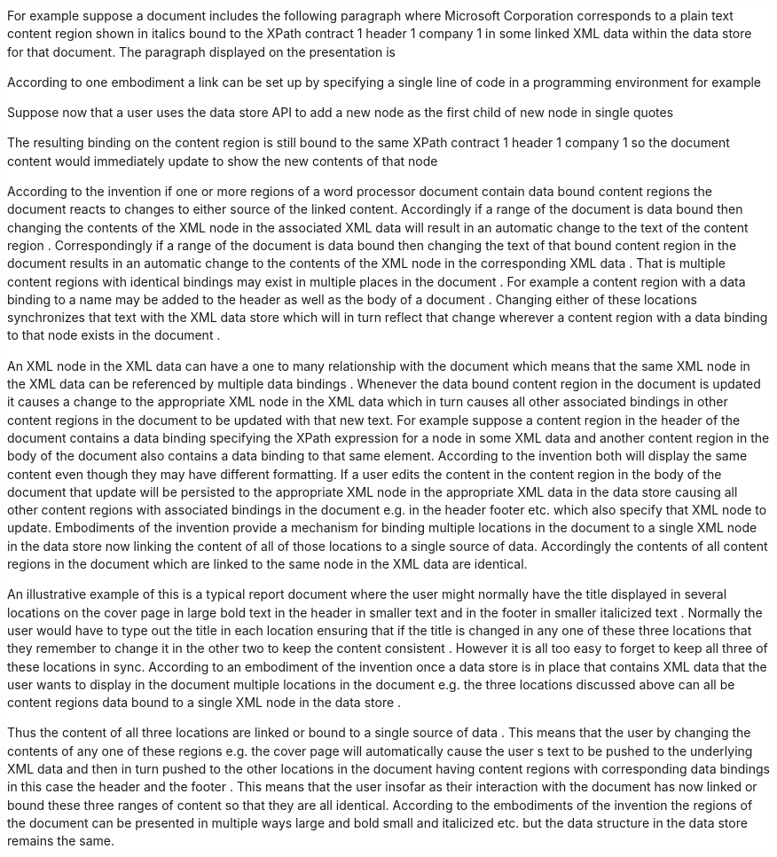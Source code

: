 For example suppose a document includes the following paragraph where Microsoft Corporation corresponds to a plain text content region shown in italics bound to the XPath contract 1 header 1 company 1 in some linked XML data within the data store for that document. The paragraph displayed on the presentation is 

According to one embodiment a link can be set up by specifying a single line of code in a programming environment for example 

Suppose now that a user uses the data store API to add a new node as the first child of new node in single quotes 

The resulting binding on the content region is still bound to the same XPath contract 1 header 1 company 1 so the document content would immediately update to show the new contents of that node 

According to the invention if one or more regions of a word processor document contain data bound content regions the document reacts to changes to either source of the linked content. Accordingly if a range of the document is data bound then changing the contents of the XML node in the associated XML data will result in an automatic change to the text of the content region . Correspondingly if a range of the document is data bound then changing the text of that bound content region in the document results in an automatic change to the contents of the XML node in the corresponding XML data . That is multiple content regions with identical bindings may exist in multiple places in the document . For example a content region with a data binding to a name may be added to the header as well as the body of a document . Changing either of these locations synchronizes that text with the XML data store which will in turn reflect that change wherever a content region with a data binding to that node exists in the document .

An XML node in the XML data can have a one to many relationship with the document which means that the same XML node in the XML data can be referenced by multiple data bindings . Whenever the data bound content region in the document is updated it causes a change to the appropriate XML node in the XML data which in turn causes all other associated bindings in other content regions in the document to be updated with that new text. For example suppose a content region in the header of the document contains a data binding specifying the XPath expression for a node in some XML data and another content region in the body of the document also contains a data binding to that same element. According to the invention both will display the same content even though they may have different formatting. If a user edits the content in the content region in the body of the document that update will be persisted to the appropriate XML node in the appropriate XML data in the data store causing all other content regions with associated bindings in the document e.g. in the header footer etc. which also specify that XML node to update. Embodiments of the invention provide a mechanism for binding multiple locations in the document to a single XML node in the data store now linking the content of all of those locations to a single source of data. Accordingly the contents of all content regions in the document which are linked to the same node in the XML data are identical.

An illustrative example of this is a typical report document where the user might normally have the title displayed in several locations on the cover page in large bold text in the header in smaller text and in the footer in smaller italicized text . Normally the user would have to type out the title in each location ensuring that if the title is changed in any one of these three locations that they remember to change it in the other two to keep the content consistent . However it is all too easy to forget to keep all three of these locations in sync. According to an embodiment of the invention once a data store is in place that contains XML data that the user wants to display in the document multiple locations in the document e.g. the three locations discussed above can all be content regions data bound to a single XML node in the data store .

Thus the content of all three locations are linked or bound to a single source of data . This means that the user by changing the contents of any one of these regions e.g. the cover page will automatically cause the user s text to be pushed to the underlying XML data and then in turn pushed to the other locations in the document having content regions with corresponding data bindings in this case the header and the footer . This means that the user insofar as their interaction with the document has now linked or bound these three ranges of content so that they are all identical. According to the embodiments of the invention the regions of the document can be presented in multiple ways large and bold small and italicized etc. but the data structure in the data store remains the same.

